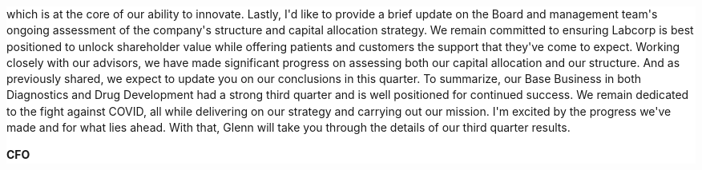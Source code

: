 which is at the core of our ability to innovate. Lastly, I'd like to provide a brief update on the Board and management team's ongoing assessment of the company's structure and capital allocation strategy. We remain committed to ensuring Labcorp is best positioned to unlock shareholder value while offering patients and customers the support that they've come to expect. Working closely with our advisors, we have made significant progress on assessing both our capital allocation and our structure. And as previously shared, we expect to update you on our conclusions in this quarter. To summarize, our Base Business in both Diagnostics and Drug Development had a strong third quarter and is well positioned for continued success. We remain dedicated to the fight against COVID, all while delivering on our strategy and carrying out our mission. I'm excited by the progress we've made and for what lies ahead. With that, Glenn will take you through the details of our third quarter results.

**CFO**